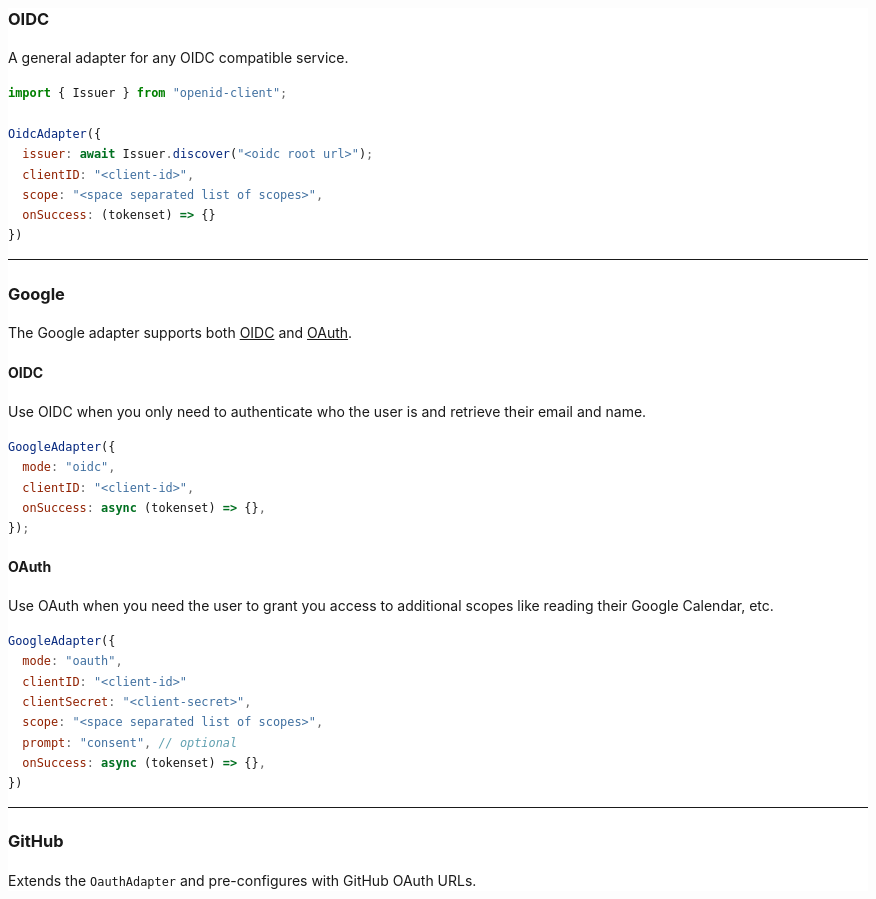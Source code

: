 ### OIDC

A general adapter for any OIDC compatible service.

```js
import { Issuer } from "openid-client";

OidcAdapter({
  issuer: await Issuer.discover("<oidc root url>");
  clientID: "<client-id>",
  scope: "<space separated list of scopes>",
  onSuccess: (tokenset) => {}
})
```

---

### Google

The Google adapter supports both [OIDC](https://openid.net/connect/) and [OAuth](https://oauth.net).

#### OIDC

Use OIDC when you only need to authenticate who the user is and retrieve their email and name.

```js
GoogleAdapter({
  mode: "oidc",
  clientID: "<client-id>",
  onSuccess: async (tokenset) => {},
});
```

#### OAuth

Use OAuth when you need the user to grant you access to additional scopes like reading their Google Calendar, etc.

```js
GoogleAdapter({
  mode: "oauth",
  clientID: "<client-id>"
  clientSecret: "<client-secret>",
  scope: "<space separated list of scopes>",
  prompt: "consent", // optional
  onSuccess: async (tokenset) => {},
})
```

---

### GitHub

Extends the `OauthAdapter` and pre-configures with GitHub OAuth URLs.
